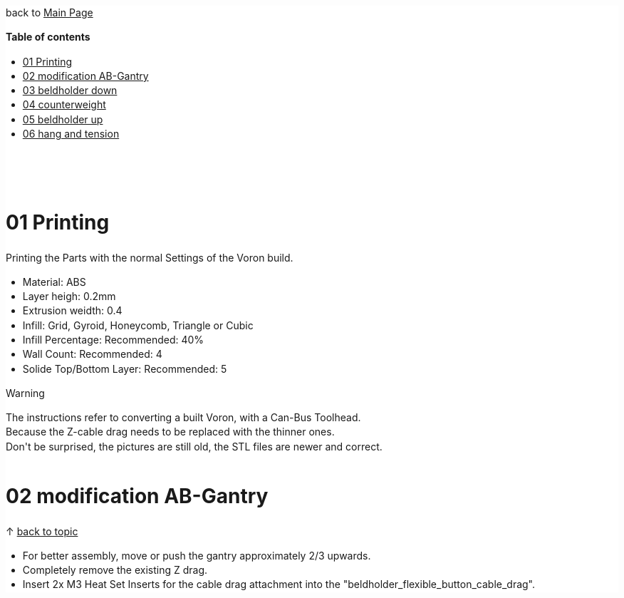 back to [Main Page](README.md)

__Table of contents__
- [01 Printing](#01-Printing)
- [02 modification AB-Gantry](#02-modification-AB-Gantry)
- [03 beldholder down](#03-beldholder-down)
- [04 counterweight](#04-counterweight)
- [05 beldholder up](#05-beldholder-up)
- [06 hang and tension](#06-hang-and-tension)

<br>
<br>

# 01 Printing
Printing the Parts with the normal Settings of the Voron build.
- Material: ABS
- Layer heigh: 0.2mm
- Extrusion weidth: 0.4
- Infill: Grid, Gyroid, Honeycomb, Triangle or Cubic
- Infill Percentage: Recommended: 40%
- Wall Count: Recommended: 4
- Solide Top/Bottom Layer: Recommended: 5

> [!WARNING]
> The instructions refer to converting a built Voron, with a Can-Bus Toolhead.<br>
> Because the Z-cable drag needs to be replaced with the thinner ones.<br>
> Don't be surprised, the pictures are still old, the STL files are newer and correct.<br>

# 02 modification AB-Gantry
&uarr; [back to topic](#top)<br>

* For better assembly, move or push the gantry approximately 2/3 upwards.<br>
* Completely remove the existing Z drag.<br>
* Insert 2x M3 Heat Set Inserts for the cable drag attachment into the "beldholder_flexible_button_cable_drag".<br>
